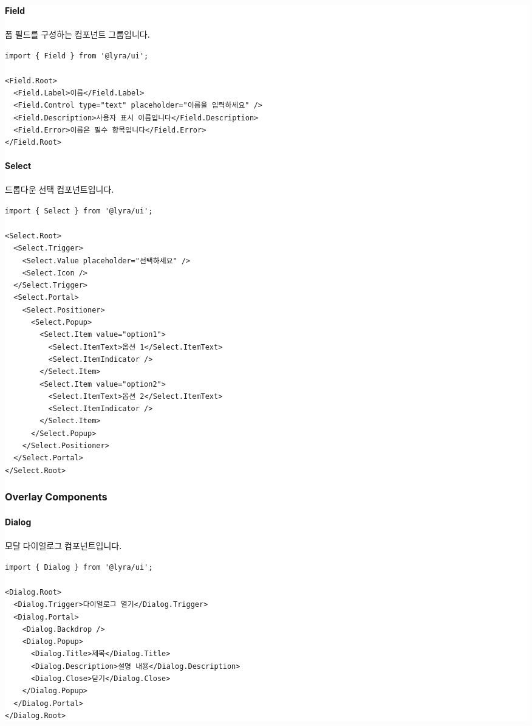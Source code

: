 #### Field
폼 필드를 구성하는 컴포넌트 그룹입니다.

```tsx
import { Field } from '@lyra/ui';

<Field.Root>
  <Field.Label>이름</Field.Label>
  <Field.Control type="text" placeholder="이름을 입력하세요" />
  <Field.Description>사용자 표시 이름입니다</Field.Description>
  <Field.Error>이름은 필수 항목입니다</Field.Error>
</Field.Root>
```

#### Select
드롭다운 선택 컴포넌트입니다.

```tsx
import { Select } from '@lyra/ui';

<Select.Root>
  <Select.Trigger>
    <Select.Value placeholder="선택하세요" />
    <Select.Icon />
  </Select.Trigger>
  <Select.Portal>
    <Select.Positioner>
      <Select.Popup>
        <Select.Item value="option1">
          <Select.ItemText>옵션 1</Select.ItemText>
          <Select.ItemIndicator />
        </Select.Item>
        <Select.Item value="option2">
          <Select.ItemText>옵션 2</Select.ItemText>
          <Select.ItemIndicator />
        </Select.Item>
      </Select.Popup>
    </Select.Positioner>
  </Select.Portal>
</Select.Root>
```

### Overlay Components

#### Dialog
모달 다이얼로그 컴포넌트입니다.

```tsx
import { Dialog } from '@lyra/ui';

<Dialog.Root>
  <Dialog.Trigger>다이얼로그 열기</Dialog.Trigger>
  <Dialog.Portal>
    <Dialog.Backdrop />
    <Dialog.Popup>
      <Dialog.Title>제목</Dialog.Title>
      <Dialog.Description>설명 내용</Dialog.Description>
      <Dialog.Close>닫기</Dialog.Close>
    </Dialog.Popup>
  </Dialog.Portal>
</Dialog.Root>
```
